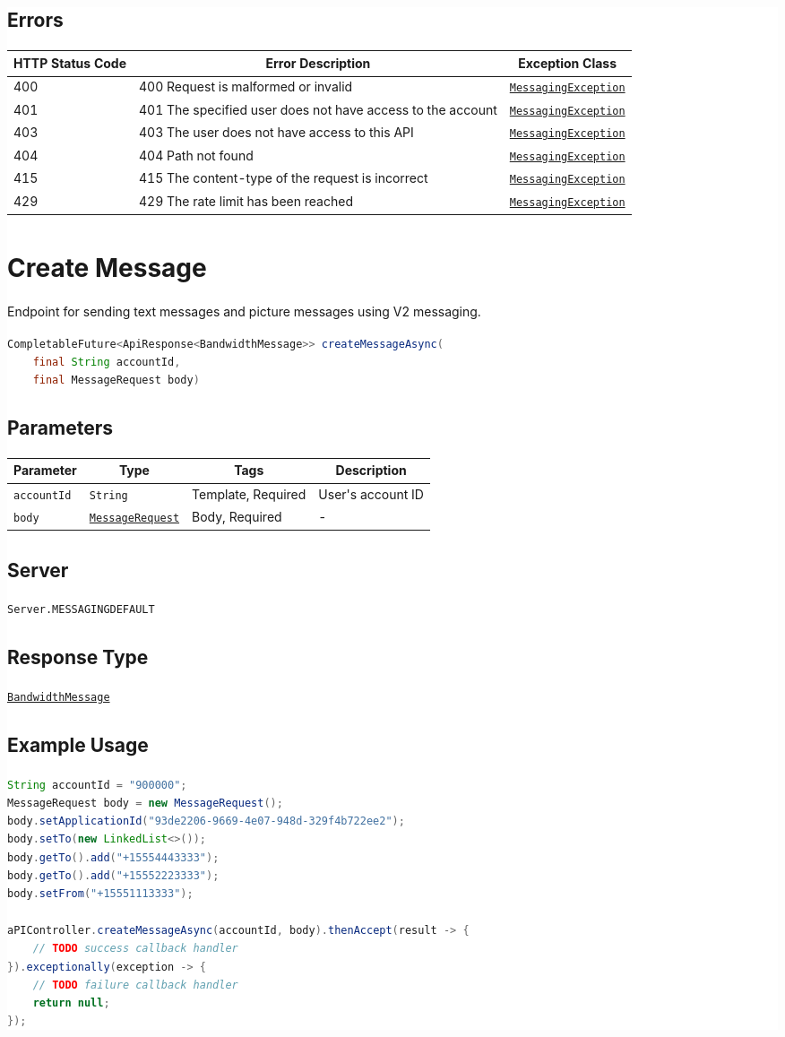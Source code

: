## Errors

| HTTP Status Code | Error Description | Exception Class |
|  --- | --- | --- |
| 400 | 400 Request is malformed or invalid | [`MessagingException`]($m/Messaging/MessagingException) |
| 401 | 401 The specified user does not have access to the account | [`MessagingException`]($m/Messaging/MessagingException) |
| 403 | 403 The user does not have access to this API | [`MessagingException`]($m/Messaging/MessagingException) |
| 404 | 404 Path not found | [`MessagingException`]($m/Messaging/MessagingException) |
| 415 | 415 The content-type of the request is incorrect | [`MessagingException`]($m/Messaging/MessagingException) |
| 429 | 429 The rate limit has been reached | [`MessagingException`]($m/Messaging/MessagingException) |


# Create Message

Endpoint for sending text messages and picture messages using V2 messaging.

```java
CompletableFuture<ApiResponse<BandwidthMessage>> createMessageAsync(
    final String accountId,
    final MessageRequest body)
```

## Parameters

| Parameter | Type | Tags | Description |
|  --- | --- | --- | --- |
| `accountId` | `String` | Template, Required | User's account ID |
| `body` | [`MessageRequest`]($m/Messaging/MessageRequest) | Body, Required | - |

## Server

`Server.MESSAGINGDEFAULT`

## Response Type

[`BandwidthMessage`]($m/Messaging/BandwidthMessage)

## Example Usage

```java
String accountId = "900000";
MessageRequest body = new MessageRequest();
body.setApplicationId("93de2206-9669-4e07-948d-329f4b722ee2");
body.setTo(new LinkedList<>());
body.getTo().add("+15554443333");
body.getTo().add("+15552223333");
body.setFrom("+15551113333");

aPIController.createMessageAsync(accountId, body).thenAccept(result -> {
    // TODO success callback handler
}).exceptionally(exception -> {
    // TODO failure callback handler
    return null;
});
```
